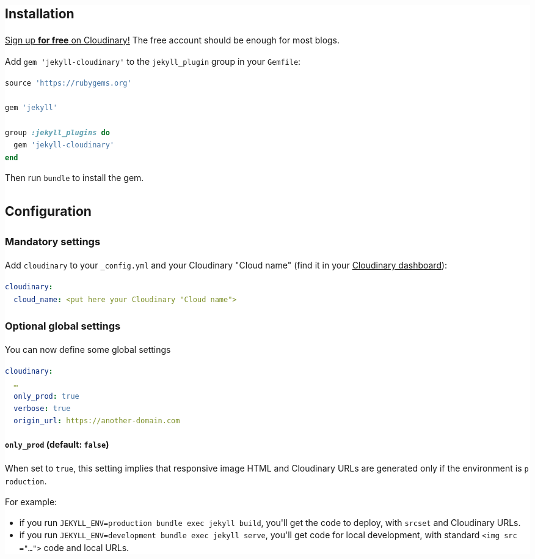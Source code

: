 

## Installation

[Sign up **for free** on Cloudinary!](https://nho.io/cloudinary-signup) The free account should be enough for most blogs.

Add `gem 'jekyll-cloudinary'` to the `jekyll_plugin` group in your `Gemfile`:

```ruby
source 'https://rubygems.org'

gem 'jekyll'

group :jekyll_plugins do
  gem 'jekyll-cloudinary'
end
```

Then run `bundle` to install the gem.

## Configuration

### Mandatory settings

Add `cloudinary` to your `_config.yml` and your Cloudinary "Cloud name" (find it in your [Cloudinary dashboard](https://cloudinary.com/console)):

```yaml
cloudinary:
  cloud_name: <put here your Cloudinary "Cloud name">
```

### Optional global settings

You can now define some global settings

```yaml
cloudinary:
  …
  only_prod: true
  verbose: true
  origin_url: https://another-domain.com
```

#### `only_prod` (default: `false`)

When set to `true`, this setting implies that responsive image HTML and Cloudinary URLs are generated only if the environment is `production`.

For example:

- if you run `JEKYLL_ENV=production bundle exec jekyll build`, you'll get the code to deploy, with `srcset` and Cloudinary URLs.
- if you run `JEKYLL_ENV=development bundle exec jekyll serve`, you'll get code for local development, with standard `<img src="…">` code and local URLs.

